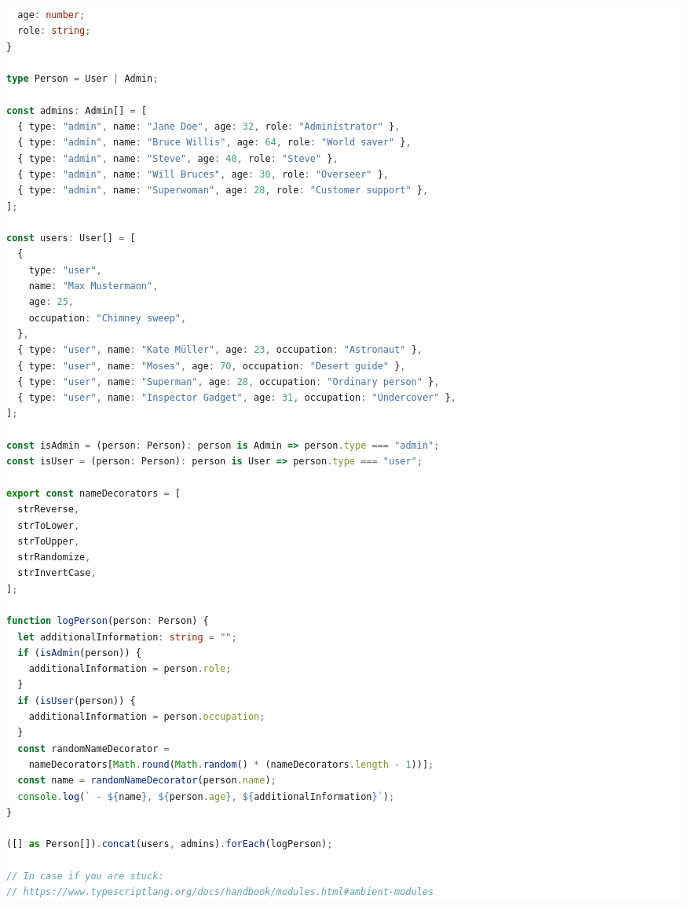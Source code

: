 ```ts
  age: number;
  role: string;
}

type Person = User | Admin;

const admins: Admin[] = [
  { type: "admin", name: "Jane Doe", age: 32, role: "Administrator" },
  { type: "admin", name: "Bruce Willis", age: 64, role: "World saver" },
  { type: "admin", name: "Steve", age: 40, role: "Steve" },
  { type: "admin", name: "Will Bruces", age: 30, role: "Overseer" },
  { type: "admin", name: "Superwoman", age: 28, role: "Customer support" },
];

const users: User[] = [
  {
    type: "user",
    name: "Max Mustermann",
    age: 25,
    occupation: "Chimney sweep",
  },
  { type: "user", name: "Kate Müller", age: 23, occupation: "Astronaut" },
  { type: "user", name: "Moses", age: 70, occupation: "Desert guide" },
  { type: "user", name: "Superman", age: 28, occupation: "Ordinary person" },
  { type: "user", name: "Inspector Gadget", age: 31, occupation: "Undercover" },
];

const isAdmin = (person: Person): person is Admin => person.type === "admin";
const isUser = (person: Person): person is User => person.type === "user";

export const nameDecorators = [
  strReverse,
  strToLower,
  strToUpper,
  strRandomize,
  strInvertCase,
];

function logPerson(person: Person) {
  let additionalInformation: string = "";
  if (isAdmin(person)) {
    additionalInformation = person.role;
  }
  if (isUser(person)) {
    additionalInformation = person.occupation;
  }
  const randomNameDecorator =
    nameDecorators[Math.round(Math.random() * (nameDecorators.length - 1))];
  const name = randomNameDecorator(person.name);
  console.log(` - ${name}, ${person.age}, ${additionalInformation}`);
}

([] as Person[]).concat(users, admins).forEach(logPerson);

// In case if you are stuck:
// https://www.typescriptlang.org/docs/handbook/modules.html#ambient-modules
```
